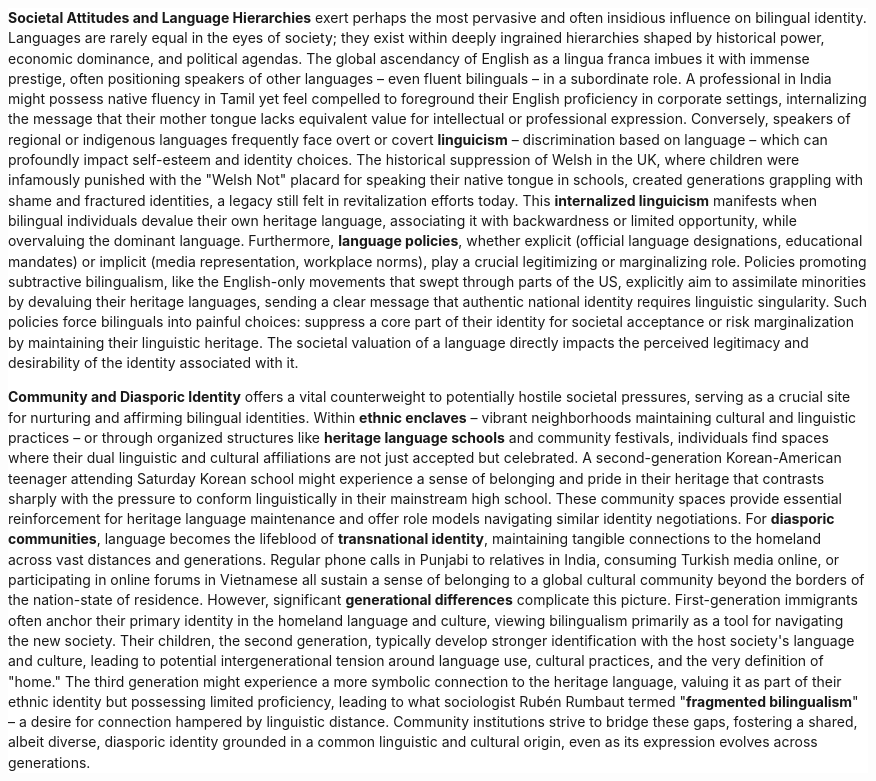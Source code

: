 **Societal Attitudes and Language Hierarchies** exert perhaps the most pervasive and often insidious influence on bilingual identity. Languages are rarely equal in the eyes of society; they exist within deeply ingrained hierarchies shaped by historical power, economic dominance, and political agendas. The global ascendancy of English as a lingua franca imbues it with immense prestige, often positioning speakers of other languages – even fluent bilinguals – in a subordinate role. A professional in India might possess native fluency in Tamil yet feel compelled to foreground their English proficiency in corporate settings, internalizing the message that their mother tongue lacks equivalent value for intellectual or professional expression. Conversely, speakers of regional or indigenous languages frequently face overt or covert **linguicism** – discrimination based on language – which can profoundly impact self-esteem and identity choices. The historical suppression of Welsh in the UK, where children were infamously punished with the "Welsh Not" placard for speaking their native tongue in schools, created generations grappling with shame and fractured identities, a legacy still felt in revitalization efforts today. This **internalized linguicism** manifests when bilingual individuals devalue their own heritage language, associating it with backwardness or limited opportunity, while overvaluing the dominant language. Furthermore, **language policies**, whether explicit (official language designations, educational mandates) or implicit (media representation, workplace norms), play a crucial legitimizing or marginalizing role. Policies promoting subtractive bilingualism, like the English-only movements that swept through parts of the US, explicitly aim to assimilate minorities by devaluing their heritage languages, sending a clear message that authentic national identity requires linguistic singularity. Such policies force bilinguals into painful choices: suppress a core part of their identity for societal acceptance or risk marginalization by maintaining their linguistic heritage. The societal valuation of a language directly impacts the perceived legitimacy and desirability of the identity associated with it.

**Community and Diasporic Identity** offers a vital counterweight to potentially hostile societal pressures, serving as a crucial site for nurturing and affirming bilingual identities. Within **ethnic enclaves** – vibrant neighborhoods maintaining cultural and linguistic practices – or through organized structures like **heritage language schools** and community festivals, individuals find spaces where their dual linguistic and cultural affiliations are not just accepted but celebrated. A second-generation Korean-American teenager attending Saturday Korean school might experience a sense of belonging and pride in their heritage that contrasts sharply with the pressure to conform linguistically in their mainstream high school. These community spaces provide essential reinforcement for heritage language maintenance and offer role models navigating similar identity negotiations. For **diasporic communities**, language becomes the lifeblood of **transnational identity**, maintaining tangible connections to the homeland across vast distances and generations. Regular phone calls in Punjabi to relatives in India, consuming Turkish media online, or participating in online forums in Vietnamese all sustain a sense of belonging to a global cultural community beyond the borders of the nation-state of residence. However, significant **generational differences** complicate this picture. First-generation immigrants often anchor their primary identity in the homeland language and culture, viewing bilingualism primarily as a tool for navigating the new society. Their children, the second generation, typically develop stronger identification with the host society's language and culture, leading to potential intergenerational tension around language use, cultural practices, and the very definition of "home." The third generation might experience a more symbolic connection to the heritage language, valuing it as part of their ethnic identity but possessing limited proficiency, leading to what sociologist Rubén Rumbaut termed "**fragmented bilingualism**" – a desire for connection hampered by linguistic distance. Community institutions strive to bridge these gaps, fostering a shared, albeit diverse, diasporic identity grounded in a common linguistic and cultural origin, even as its expression evolves across generations.
